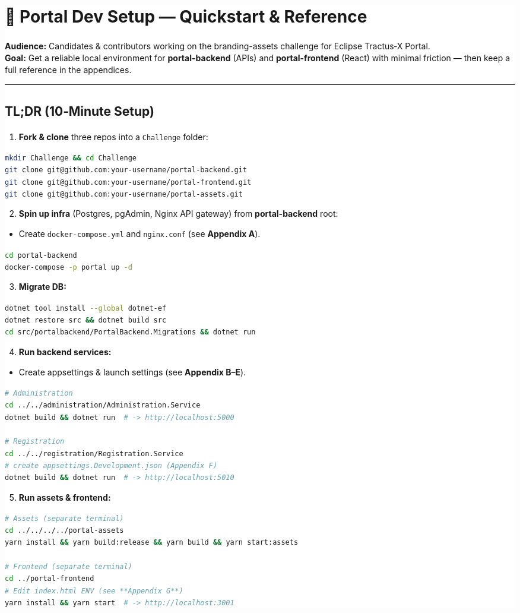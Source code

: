 # 🚀 Portal Dev Setup — Quickstart & Reference

**Audience:** Candidates & contributors working on the branding-assets challenge for Eclipse Tractus‑X Portal.  
**Goal:** Get a reliable local environment for **portal-backend** (APIs) and **portal-frontend** (React) with minimal friction — then keep a full reference in the appendices.

---

## TL;DR (10‑Minute Setup)

1. **Fork & clone** three repos into a `Challenge` folder:

```bash
mkdir Challenge && cd Challenge
git clone git@github.com:your-username/portal-backend.git
git clone git@github.com:your-username/portal-frontend.git
git clone git@github.com:your-username/portal-assets.git
```

2. **Spin up infra** (Postgres, pgAdmin, Nginx API gateway) from **portal-backend** root:

- Create `docker-compose.yml` and `nginx.conf` (see **Appendix A**).

```bash
cd portal-backend
docker-compose -p portal up -d
```

3. **Migrate DB:**

```bash
dotnet tool install --global dotnet-ef
dotnet restore src && dotnet build src
cd src/portalbackend/PortalBackend.Migrations && dotnet run
```

4. **Run backend services:**

- Create appsettings & launch settings (see **Appendix B–E**).

```bash
# Administration
cd ../../administration/Administration.Service
dotnet build && dotnet run  # -> http://localhost:5000

# Registration
cd ../../registration/Registration.Service
# create appsettings.Development.json (Appendix F)
dotnet build && dotnet run  # -> http://localhost:5010
```

5. **Run assets & frontend:**

```bash
# Assets (separate terminal)
cd ../../../../portal-assets
yarn install && yarn build:release && yarn build && yarn start:assets

# Frontend (separate terminal)
cd ../portal-frontend
# Edit index.html ENV (see **Appendix G**)
yarn install && yarn start  # -> http://localhost:3001
```
